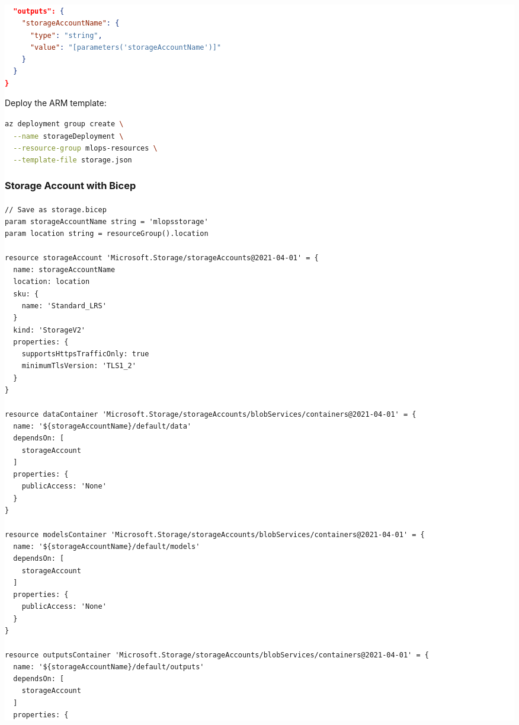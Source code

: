 ```json
  "outputs": {
    "storageAccountName": {
      "type": "string",
      "value": "[parameters('storageAccountName')]"
    }
  }
}
```

Deploy the ARM template:

```bash
az deployment group create \
  --name storageDeployment \
  --resource-group mlops-resources \
  --template-file storage.json
```

### Storage Account with Bicep

```bicep
// Save as storage.bicep
param storageAccountName string = 'mlopsstorage'
param location string = resourceGroup().location

resource storageAccount 'Microsoft.Storage/storageAccounts@2021-04-01' = {
  name: storageAccountName
  location: location
  sku: {
    name: 'Standard_LRS'
  }
  kind: 'StorageV2'
  properties: {
    supportsHttpsTrafficOnly: true
    minimumTlsVersion: 'TLS1_2'
  }
}

resource dataContainer 'Microsoft.Storage/storageAccounts/blobServices/containers@2021-04-01' = {
  name: '${storageAccountName}/default/data'
  dependsOn: [
    storageAccount
  ]
  properties: {
    publicAccess: 'None'
  }
}

resource modelsContainer 'Microsoft.Storage/storageAccounts/blobServices/containers@2021-04-01' = {
  name: '${storageAccountName}/default/models'
  dependsOn: [
    storageAccount
  ]
  properties: {
    publicAccess: 'None'
  }
}

resource outputsContainer 'Microsoft.Storage/storageAccounts/blobServices/containers@2021-04-01' = {
  name: '${storageAccountName}/default/outputs'
  dependsOn: [
    storageAccount
  ]
  properties: {
```